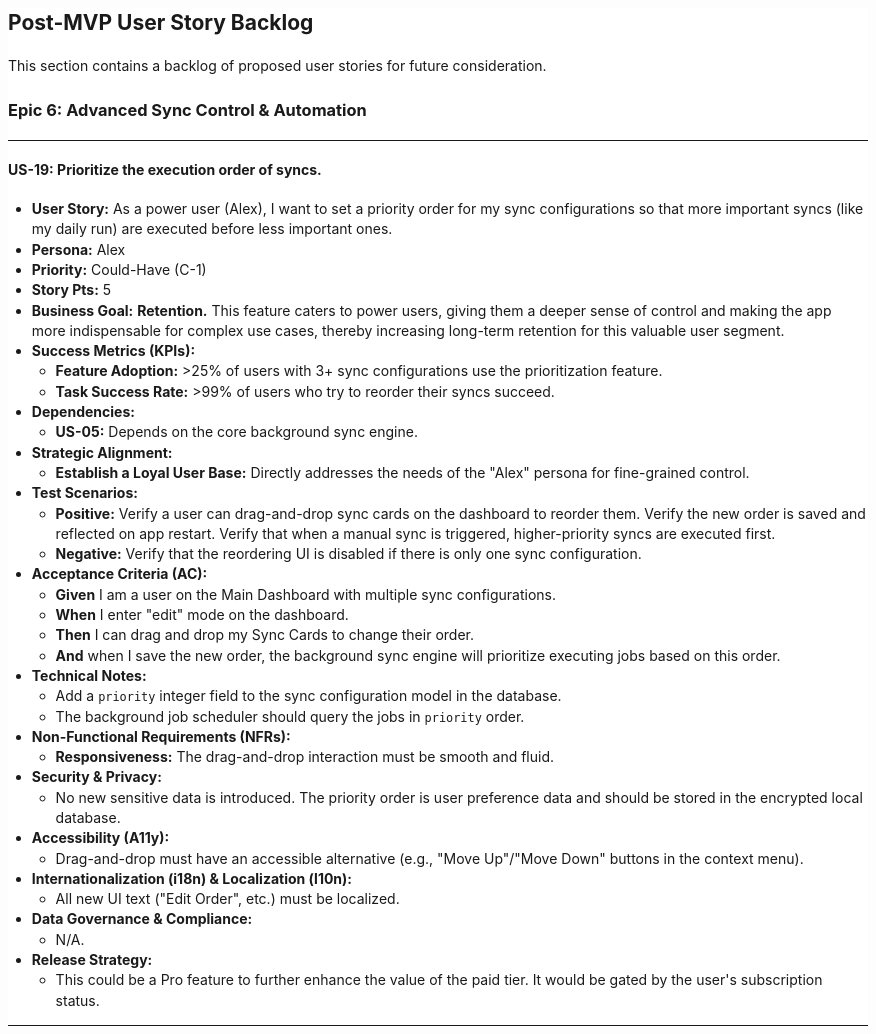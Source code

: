 
## Post-MVP User Story Backlog

This section contains a backlog of proposed user stories for future consideration.

### Epic 6: Advanced Sync Control & Automation

---

#### **US-19:** Prioritize the execution order of syncs.
*   **User Story:** As a power user (Alex), I want to set a priority order for my sync configurations so that more important syncs (like my daily run) are executed before less important ones.
*   **Persona:** Alex
*   **Priority:** Could-Have (C-1)
*   **Story Pts:** 5
*   **Business Goal:** **Retention.** This feature caters to power users, giving them a deeper sense of control and making the app more indispensable for complex use cases, thereby increasing long-term retention for this valuable user segment.
*   **Success Metrics (KPIs):**
    *   **Feature Adoption:** >25% of users with 3+ sync configurations use the prioritization feature.
    *   **Task Success Rate:** >99% of users who try to reorder their syncs succeed.
*   **Dependencies:**
    *   **US-05:** Depends on the core background sync engine.
*   **Strategic Alignment:**
    *   **Establish a Loyal User Base:** Directly addresses the needs of the "Alex" persona for fine-grained control.
*   **Test Scenarios:**
    *   **Positive:** Verify a user can drag-and-drop sync cards on the dashboard to reorder them. Verify the new order is saved and reflected on app restart. Verify that when a manual sync is triggered, higher-priority syncs are executed first.
    *   **Negative:** Verify that the reordering UI is disabled if there is only one sync configuration.
*   **Acceptance Criteria (AC):**
    *   **Given** I am a user on the Main Dashboard with multiple sync configurations.
    *   **When** I enter "edit" mode on the dashboard.
    *   **Then** I can drag and drop my Sync Cards to change their order.
    *   **And** when I save the new order, the background sync engine will prioritize executing jobs based on this order.
*   **Technical Notes:**
    *   Add a `priority` integer field to the sync configuration model in the database.
    *   The background job scheduler should query the jobs in `priority` order.
*   **Non-Functional Requirements (NFRs):**
    *   **Responsiveness:** The drag-and-drop interaction must be smooth and fluid.
*   **Security & Privacy:**
    *   No new sensitive data is introduced. The priority order is user preference data and should be stored in the encrypted local database.
*   **Accessibility (A11y):**
    *   Drag-and-drop must have an accessible alternative (e.g., "Move Up"/"Move Down" buttons in the context menu).
*   **Internationalization (i18n) & Localization (l10n):**
    *   All new UI text ("Edit Order", etc.) must be localized.
*   **Data Governance & Compliance:**
    *   N/A.
*   **Release Strategy:**
    *   This could be a Pro feature to further enhance the value of the paid tier. It would be gated by the user's subscription status.

---